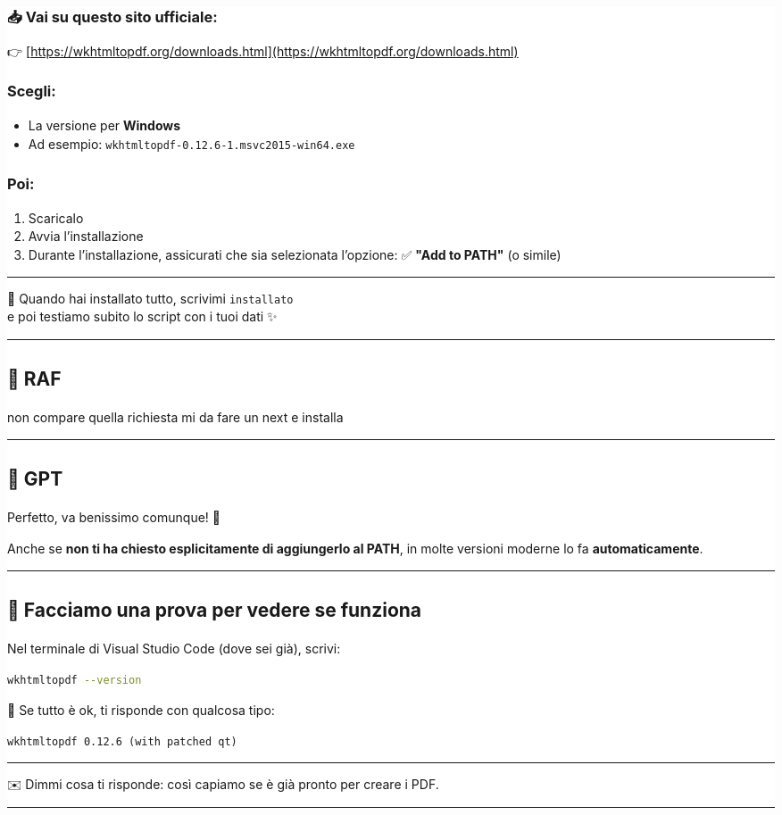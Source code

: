 
### 📥 Vai su questo sito ufficiale:

👉 [https://wkhtmltopdf.org/downloads.html](https://wkhtmltopdf.org/downloads.html)

### Scegli:
- La versione per **Windows**
- Ad esempio: `wkhtmltopdf-0.12.6-1.msvc2015-win64.exe`

### Poi:
1. Scaricalo
2. Avvia l’installazione
3. Durante l’installazione, assicurati che sia selezionata l’opzione:
   ✅ **"Add to PATH"** (o simile)

---

📣 Quando hai installato tutto, scrivimi `installato`  
e poi testiamo subito lo script con i tuoi dati ✨

---

## 👤 **RAF**

non compare quella richiesta mi da fare un next e installa

---

## 🤖 **GPT**

Perfetto, va benissimo comunque! 🌟

Anche se **non ti ha chiesto esplicitamente di aggiungerlo al PATH**, in molte versioni moderne lo fa **automaticamente**.

---

## 🧪 Facciamo una prova per vedere se funziona

Nel terminale di Visual Studio Code (dove sei già), scrivi:

```bash
wkhtmltopdf --version
```

📌 Se tutto è ok, ti risponde con qualcosa tipo:
```
wkhtmltopdf 0.12.6 (with patched qt)
```

---

✉️ Dimmi cosa ti risponde: così capiamo se è già pronto per creare i PDF.

---
